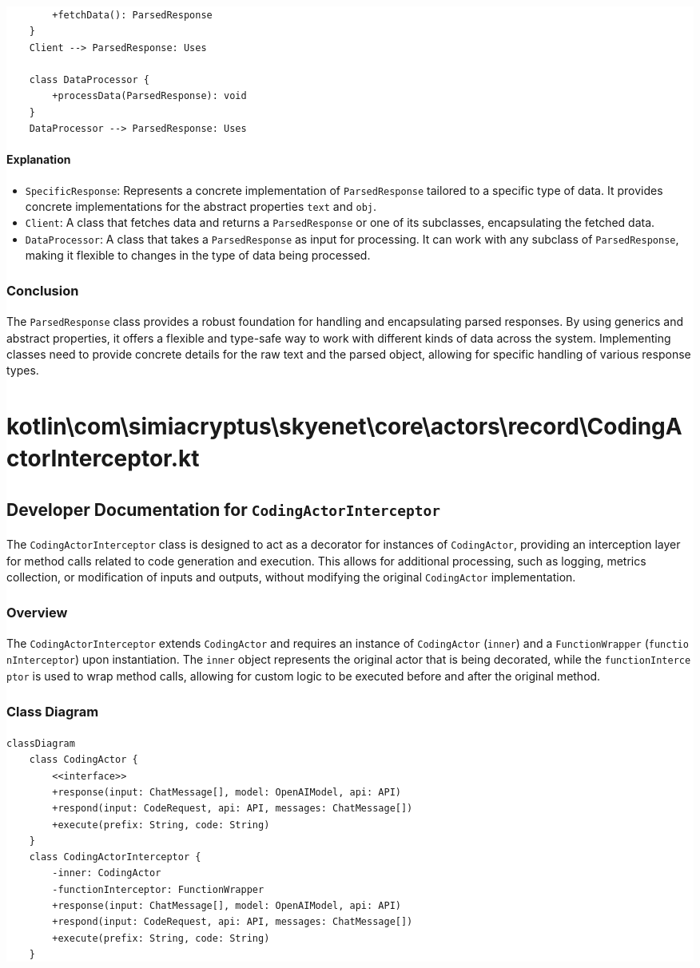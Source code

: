 ```mermaid
        +fetchData(): ParsedResponse
    }
    Client --> ParsedResponse: Uses
    
    class DataProcessor {
        +processData(ParsedResponse): void
    }
    DataProcessor --> ParsedResponse: Uses
```


#### Explanation

- `SpecificResponse`: Represents a concrete implementation of `ParsedResponse` tailored to a specific type of data. It provides concrete implementations for the abstract properties `text` and `obj`.
- `Client`: A class that fetches data and returns a `ParsedResponse` or one of its subclasses, encapsulating the fetched data.
- `DataProcessor`: A class that takes a `ParsedResponse` as input for processing. It can work with any subclass of `ParsedResponse`, making it flexible to changes in the type of data being processed.


### Conclusion

The `ParsedResponse` class provides a robust foundation for handling and encapsulating parsed responses. By using generics and abstract properties, it offers a flexible and type-safe way to work with different kinds of data across the system. Implementing classes need to provide concrete details for the raw text and the parsed object, allowing for specific handling of various response types.

# kotlin\com\simiacryptus\skyenet\core\actors\record\CodingActorInterceptor.kt


## Developer Documentation for `CodingActorInterceptor`

The `CodingActorInterceptor` class is designed to act as a decorator for instances of `CodingActor`, providing an interception layer for method calls related to code generation and execution. This allows for additional processing, such as logging, metrics collection, or modification of inputs and outputs, without modifying the original `CodingActor` implementation.


### Overview

The `CodingActorInterceptor` extends `CodingActor` and requires an instance of `CodingActor` (`inner`) and a `FunctionWrapper` (`functionInterceptor`) upon instantiation. The `inner` object represents the original actor that is being decorated, while the `functionInterceptor` is used to wrap method calls, allowing for custom logic to be executed before and after the original method.


### Class Diagram

```mermaid
classDiagram
    class CodingActor {
        <<interface>>
        +response(input: ChatMessage[], model: OpenAIModel, api: API)
        +respond(input: CodeRequest, api: API, messages: ChatMessage[])
        +execute(prefix: String, code: String)
    }
    class CodingActorInterceptor {
        -inner: CodingActor
        -functionInterceptor: FunctionWrapper
        +response(input: ChatMessage[], model: OpenAIModel, api: API)
        +respond(input: CodeRequest, api: API, messages: ChatMessage[])
        +execute(prefix: String, code: String)
    }
```